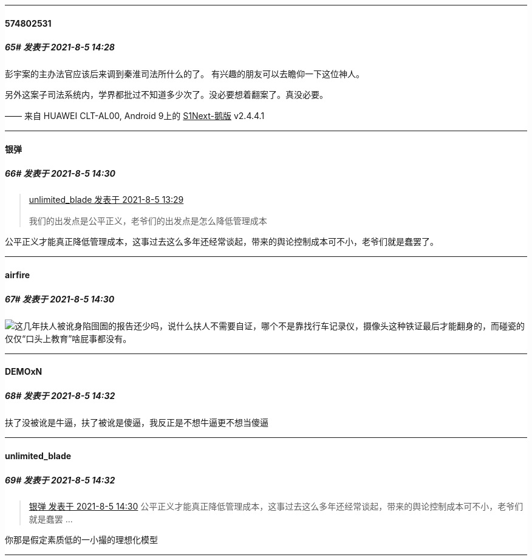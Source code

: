 *****

####  574802531  
##### 65#       发表于 2021-8-5 14:28


彭宇案的主办法官应该后来调到秦淮司法所什么的了。
有兴趣的朋友可以去瞻仰一下这位神人。

另外这案子司法系统内，学界都批过不知道多少次了。没必要想着翻案了。真没必要。

—— 来自 HUAWEI CLT-AL00, Android 9上的 [S1Next-鹅版](https://github.com/ykrank/S1-Next/releases) v2.4.4.1


*****

####  银弹  
##### 66#       发表于 2021-8-5 14:30


<blockquote><a href="httphttps://bbs.saraba1st.com/2b/forum.php?mod=redirect&amp;goto=findpost&amp;pid=52247830&amp;ptid=2019216" target="_blank">unlimited_blade 发表于 2021-8-5 13:29</a>

我们的出发点是公平正义，老爷们的出发点是怎么降低管理成本</blockquote>
公平正义才能真正降低管理成本，这事过去这么多年还经常谈起，带来的舆论控制成本可不小，老爷们就是蠢罢了。


*****

####  airfire  
##### 67#       发表于 2021-8-5 14:30


<img src="https://static.saraba1st.com/image/smiley/face2017/020.png" referrerpolicy="no-referrer">这几年扶人被讹身陷囹圄的报告还少吗，说什么扶人不需要自证，哪个不是靠找行车记录仪，摄像头这种铁证最后才能翻身的，而碰瓷的仅仅“口头上教育”啥屁事都没有。


*****

####  DEMOxN  
##### 68#       发表于 2021-8-5 14:32


扶了没被讹是牛逼，扶了被讹是傻逼，我反正是不想牛逼更不想当傻逼


*****

####  unlimited_blade  
##### 69#       发表于 2021-8-5 14:32


<blockquote><a href="httphttps://bbs.saraba1st.com/2b/forum.php?mod=redirect&amp;goto=findpost&amp;pid=52248625&amp;ptid=2019216" target="_blank">银弹 发表于 2021-8-5 14:30</a>
公平正义才能真正降低管理成本，这事过去这么多年还经常谈起，带来的舆论控制成本可不小，老爷们就是蠢罢 ...</blockquote>
你那是假定素质低的一小撮的理想化模型


*****
